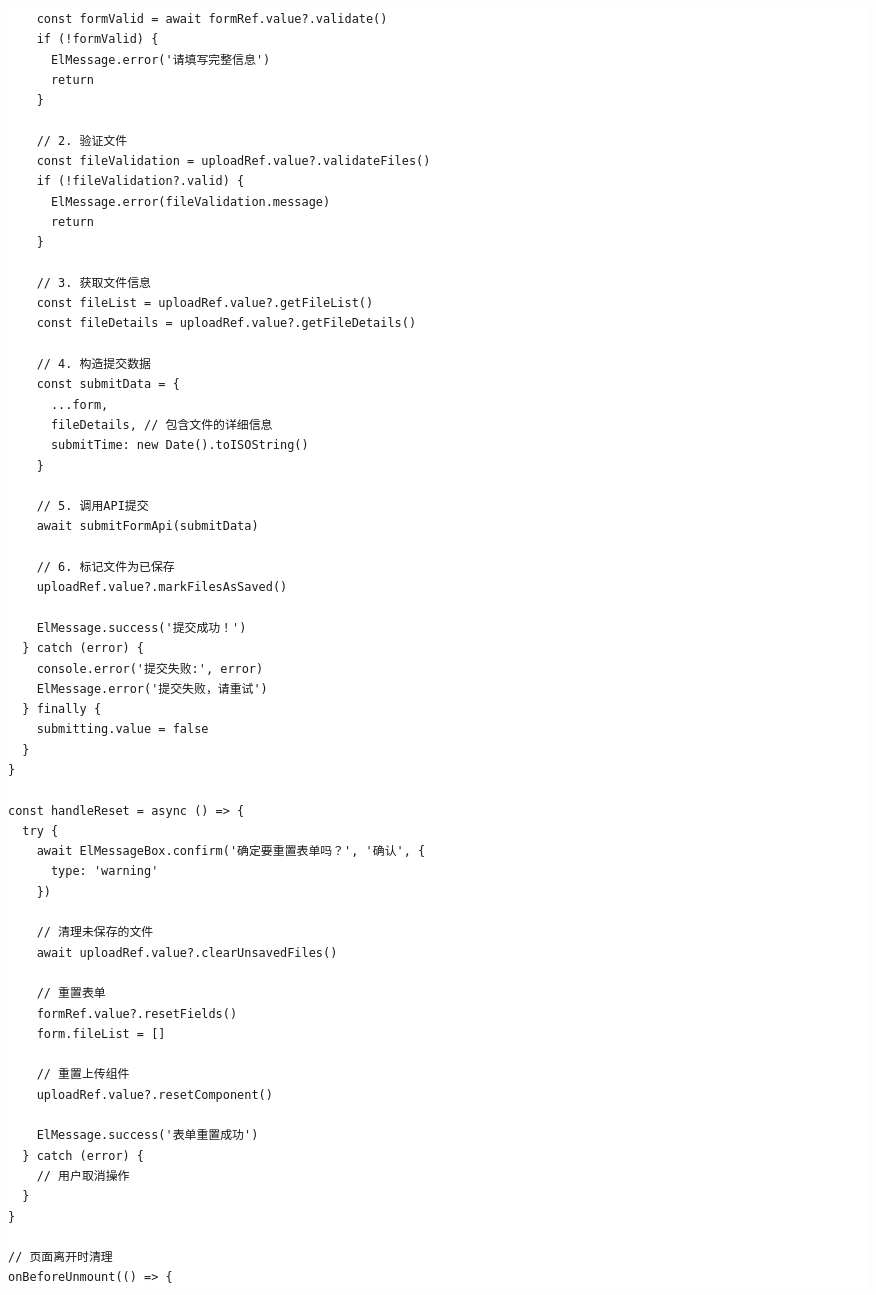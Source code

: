 ```vue
    const formValid = await formRef.value?.validate()
    if (!formValid) {
      ElMessage.error('请填写完整信息')
      return
    }

    // 2. 验证文件
    const fileValidation = uploadRef.value?.validateFiles()
    if (!fileValidation?.valid) {
      ElMessage.error(fileValidation.message)
      return
    }

    // 3. 获取文件信息
    const fileList = uploadRef.value?.getFileList()
    const fileDetails = uploadRef.value?.getFileDetails()

    // 4. 构造提交数据
    const submitData = {
      ...form,
      fileDetails, // 包含文件的详细信息
      submitTime: new Date().toISOString()
    }

    // 5. 调用API提交
    await submitFormApi(submitData)

    // 6. 标记文件为已保存
    uploadRef.value?.markFilesAsSaved()

    ElMessage.success('提交成功！')
  } catch (error) {
    console.error('提交失败:', error)
    ElMessage.error('提交失败，请重试')
  } finally {
    submitting.value = false
  }
}

const handleReset = async () => {
  try {
    await ElMessageBox.confirm('确定要重置表单吗？', '确认', {
      type: 'warning'
    })

    // 清理未保存的文件
    await uploadRef.value?.clearUnsavedFiles()

    // 重置表单
    formRef.value?.resetFields()
    form.fileList = []

    // 重置上传组件
    uploadRef.value?.resetComponent()

    ElMessage.success('表单重置成功')
  } catch (error) {
    // 用户取消操作
  }
}

// 页面离开时清理
onBeforeUnmount(() => {
```